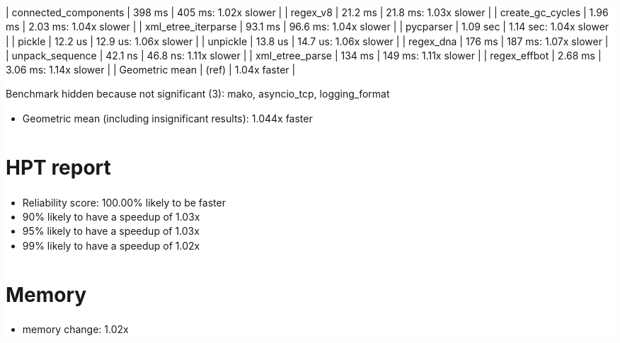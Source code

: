 | connected_components       | 398 ms                                                                                                          | 405 ms: 1.02x slower                                                                                                  |
| regex_v8                   | 21.2 ms                                                                                                         | 21.8 ms: 1.03x slower                                                                                                 |
| create_gc_cycles           | 1.96 ms                                                                                                         | 2.03 ms: 1.04x slower                                                                                                 |
| xml_etree_iterparse        | 93.1 ms                                                                                                         | 96.6 ms: 1.04x slower                                                                                                 |
| pycparser                  | 1.09 sec                                                                                                        | 1.14 sec: 1.04x slower                                                                                                |
| pickle                     | 12.2 us                                                                                                         | 12.9 us: 1.06x slower                                                                                                 |
| unpickle                   | 13.8 us                                                                                                         | 14.7 us: 1.06x slower                                                                                                 |
| regex_dna                  | 176 ms                                                                                                          | 187 ms: 1.07x slower                                                                                                  |
| unpack_sequence            | 42.1 ns                                                                                                         | 46.8 ns: 1.11x slower                                                                                                 |
| xml_etree_parse            | 134 ms                                                                                                          | 149 ms: 1.11x slower                                                                                                  |
| regex_effbot               | 2.68 ms                                                                                                         | 3.06 ms: 1.14x slower                                                                                                 |
| Geometric mean             | (ref)                                                                                                           | 1.04x faster                                                                                                          |

Benchmark hidden because not significant (3): mako, asyncio_tcp, logging_format

- Geometric mean (including insignificant results): 1.044x faster

# HPT report

- Reliability score: 100.00% likely to be faster
- 90% likely to have a speedup of 1.03x
- 95% likely to have a speedup of 1.03x
- 99% likely to have a speedup of 1.02x

# Memory
- memory change: 1.02x